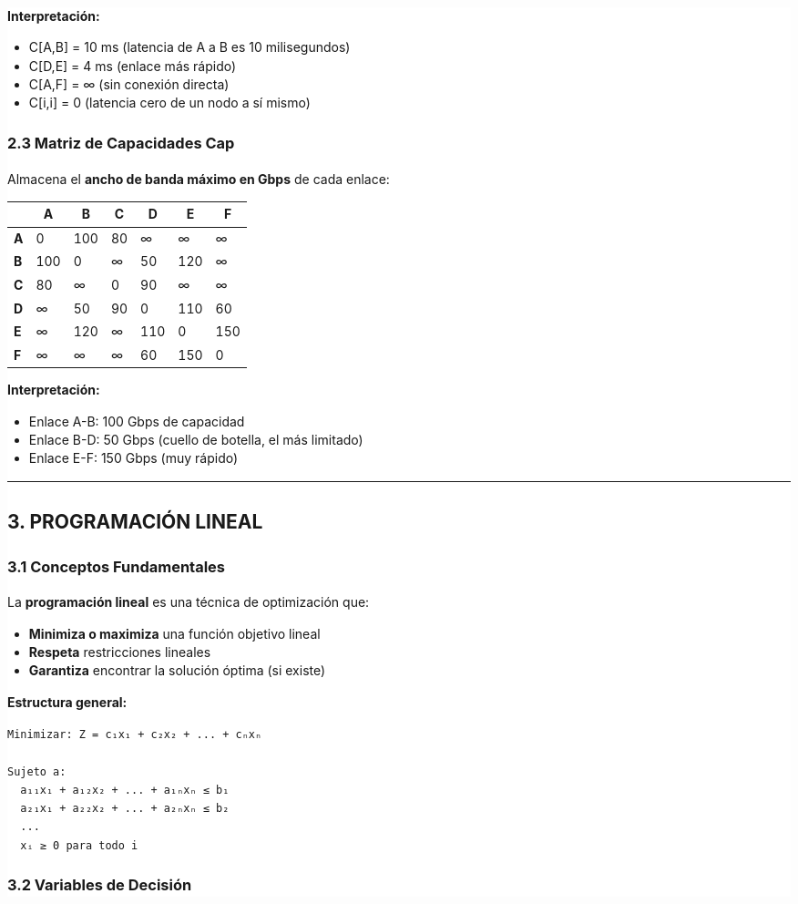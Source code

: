 **Interpretación:**
- C[A,B] = 10 ms (latencia de A a B es 10 milisegundos)
- C[D,E] = 4 ms (enlace más rápido)
- C[A,F] = ∞ (sin conexión directa)
- C[i,i] = 0 (latencia cero de un nodo a sí mismo)

### 2.3 Matriz de Capacidades Cap

Almacena el **ancho de banda máximo en Gbps** de cada enlace:

|   | A | B | C | D | E | F |
|---|---|---|---|---|---|---|
| **A** | 0 | 100 | 80 | ∞ | ∞ | ∞ |
| **B** | 100 | 0 | ∞ | 50 | 120 | ∞ |
| **C** | 80 | ∞ | 0 | 90 | ∞ | ∞ |
| **D** | ∞ | 50 | 90 | 0 | 110 | 60 |
| **E** | ∞ | 120 | ∞ | 110 | 0 | 150 |
| **F** | ∞ | ∞ | ∞ | 60 | 150 | 0 |

**Interpretación:**
- Enlace A-B: 100 Gbps de capacidad
- Enlace B-D: 50 Gbps (cuello de botella, el más limitado)
- Enlace E-F: 150 Gbps (muy rápido)

---

## 3. PROGRAMACIÓN LINEAL

### 3.1 Conceptos Fundamentales

La **programación lineal** es una técnica de optimización que:
- **Minimiza o maximiza** una función objetivo lineal
- **Respeta** restricciones lineales
- **Garantiza** encontrar la solución óptima (si existe)

**Estructura general:**

```
Minimizar: Z = c₁x₁ + c₂x₂ + ... + cₙxₙ

Sujeto a:
  a₁₁x₁ + a₁₂x₂ + ... + a₁ₙxₙ ≤ b₁
  a₂₁x₁ + a₂₂x₂ + ... + a₂ₙxₙ ≤ b₂
  ...
  xᵢ ≥ 0 para todo i
```

### 3.2 Variables de Decisión
